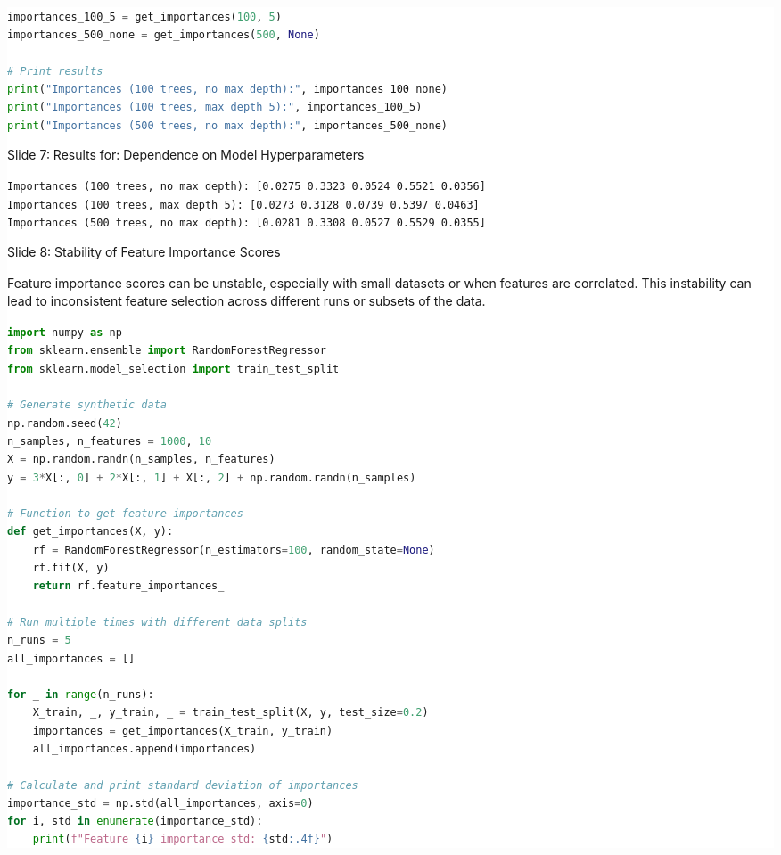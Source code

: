 ```python
importances_100_5 = get_importances(100, 5)
importances_500_none = get_importances(500, None)

# Print results
print("Importances (100 trees, no max depth):", importances_100_none)
print("Importances (100 trees, max depth 5):", importances_100_5)
print("Importances (500 trees, no max depth):", importances_500_none)
```

Slide 7: Results for: Dependence on Model Hyperparameters

```
Importances (100 trees, no max depth): [0.0275 0.3323 0.0524 0.5521 0.0356]
Importances (100 trees, max depth 5): [0.0273 0.3128 0.0739 0.5397 0.0463]
Importances (500 trees, no max depth): [0.0281 0.3308 0.0527 0.5529 0.0355]
```

Slide 8: Stability of Feature Importance Scores

Feature importance scores can be unstable, especially with small datasets or when features are correlated. This instability can lead to inconsistent feature selection across different runs or subsets of the data.

```python
import numpy as np
from sklearn.ensemble import RandomForestRegressor
from sklearn.model_selection import train_test_split

# Generate synthetic data
np.random.seed(42)
n_samples, n_features = 1000, 10
X = np.random.randn(n_samples, n_features)
y = 3*X[:, 0] + 2*X[:, 1] + X[:, 2] + np.random.randn(n_samples)

# Function to get feature importances
def get_importances(X, y):
    rf = RandomForestRegressor(n_estimators=100, random_state=None)
    rf.fit(X, y)
    return rf.feature_importances_

# Run multiple times with different data splits
n_runs = 5
all_importances = []

for _ in range(n_runs):
    X_train, _, y_train, _ = train_test_split(X, y, test_size=0.2)
    importances = get_importances(X_train, y_train)
    all_importances.append(importances)

# Calculate and print standard deviation of importances
importance_std = np.std(all_importances, axis=0)
for i, std in enumerate(importance_std):
    print(f"Feature {i} importance std: {std:.4f}")
```
